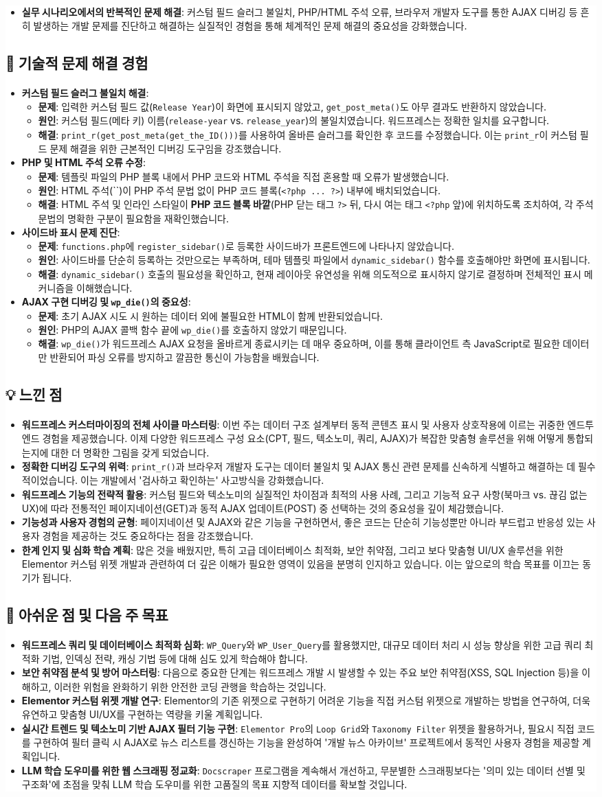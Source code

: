 -   **실무 시나리오에서의 반복적인 문제 해결**: 커스텀 필드 슬러그 불일치, PHP/HTML 주석 오류, 브라우저 개발자 도구를 통한 AJAX 디버깅 등 흔히 발생하는 개발 문제를 진단하고 해결하는 실질적인 경험을 통해 체계적인 문제 해결의 중요성을 강화했습니다.

## 🔧 기술적 문제 해결 경험

-   **커스텀 필드 슬러그 불일치 해결**:
    -   **문제**: 입력한 커스텀 필드 값(`Release Year`)이 화면에 표시되지 않았고, `get_post_meta()`도 아무 결과도 반환하지 않았습니다.
    -   **원인**: 커스텀 필드(메타 키) 이름(`release-year` vs. `release_year`)의 불일치였습니다. 워드프레스는 정확한 일치를 요구합니다.
    -   **해결**: `print_r(get_post_meta(get_the_ID()))`를 사용하여 올바른 슬러그를 확인한 후 코드를 수정했습니다. 이는 `print_r`이 커스텀 필드 문제 해결을 위한 근본적인 디버깅 도구임을 강조했습니다.
-   **PHP 및 HTML 주석 오류 수정**:
    -   **문제**: 템플릿 파일의 PHP 블록 내에서 PHP 코드와 HTML 주석을 직접 혼용할 때 오류가 발생했습니다.
    -   **원인**: HTML 주석(``)이 PHP 주석 문법 없이 PHP 코드 블록(`<?php ... ?>`) 내부에 배치되었습니다.
    -   **해결**: HTML 주석 및 인라인 스타일이 **PHP 코드 블록 바깥**(PHP 닫는 태그 `?>` 뒤, 다시 여는 태그 `<?php` 앞)에 위치하도록 조치하여, 각 주석 문법의 명확한 구분이 필요함을 재확인했습니다.
-   **사이드바 표시 문제 진단**:
    -   **문제**: `functions.php`에 `register_sidebar()`로 등록한 사이드바가 프론트엔드에 나타나지 않았습니다.
    -   **원인**: 사이드바를 단순히 등록하는 것만으로는 부족하며, 테마 템플릿 파일에서 `dynamic_sidebar()` 함수를 호출해야만 화면에 표시됩니다.
    -   **해결**: `dynamic_sidebar()` 호출의 필요성을 확인하고, 현재 레이아웃 유연성을 위해 의도적으로 표시하지 않기로 결정하며 전체적인 표시 메커니즘을 이해했습니다.
-   **AJAX 구현 디버깅 및 `wp_die()`의 중요성**:
    -   **문제**: 초기 AJAX 시도 시 원하는 데이터 외에 불필요한 HTML이 함께 반환되었습니다.
    -   **원인**: PHP의 AJAX 콜백 함수 끝에 `wp_die()`를 호출하지 않았기 때문입니다.
    -   **해결**: `wp_die()`가 워드프레스 AJAX 요청을 올바르게 종료시키는 데 매우 중요하며, 이를 통해 클라이언트 측 JavaScript로 필요한 데이터만 반환되어 파싱 오류를 방지하고 깔끔한 통신이 가능함을 배웠습니다.

## 💡 느낀 점

-   **워드프레스 커스터마이징의 전체 사이클 마스터링**: 이번 주는 데이터 구조 설계부터 동적 콘텐츠 표시 및 사용자 상호작용에 이르는 귀중한 엔드투엔드 경험을 제공했습니다. 이제 다양한 워드프레스 구성 요소(CPT, 필드, 텍소노미, 쿼리, AJAX)가 복잡한 맞춤형 솔루션을 위해 어떻게 통합되는지에 대한 더 명확한 그림을 갖게 되었습니다.
-   **정확한 디버깅 도구의 위력**: `print_r()`과 브라우저 개발자 도구는 데이터 불일치 및 AJAX 통신 관련 문제를 신속하게 식별하고 해결하는 데 필수적이었습니다. 이는 개발에서 '검사하고 확인하는' 사고방식을 강화했습니다.
-   **워드프레스 기능의 전략적 활용**: 커스텀 필드와 텍소노미의 실질적인 차이점과 최적의 사용 사례, 그리고 기능적 요구 사항(북마크 vs. 끊김 없는 UX)에 따라 전통적인 페이지네이션(GET)과 동적 AJAX 업데이트(POST) 중 선택하는 것의 중요성을 깊이 체감했습니다.
-   **기능성과 사용자 경험의 균형**: 페이지네이션 및 AJAX와 같은 기능을 구현하면서, 좋은 코드는 단순히 기능성뿐만 아니라 부드럽고 반응성 있는 사용자 경험을 제공하는 것도 중요하다는 점을 강조했습니다.
-   **한계 인지 및 심화 학습 계획**: 많은 것을 배웠지만, 특히 고급 데이터베이스 최적화, 보안 취약점, 그리고 보다 맞춤형 UI/UX 솔루션을 위한 Elementor 커스텀 위젯 개발과 관련하여 더 깊은 이해가 필요한 영역이 있음을 분명히 인지하고 있습니다. 이는 앞으로의 학습 목표를 이끄는 동기가 됩니다.

## 🌱 아쉬운 점 및 다음 주 목표

-   **워드프레스 쿼리 및 데이터베이스 최적화 심화**: `WP_Query`와 `WP_User_Query`를 활용했지만, 대규모 데이터 처리 시 성능 향상을 위한 고급 쿼리 최적화 기법, 인덱싱 전략, 캐싱 기법 등에 대해 심도 있게 학습해야 합니다.
-   **보안 취약점 분석 및 방어 마스터링**: 다음으로 중요한 단계는 워드프레스 개발 시 발생할 수 있는 주요 보안 취약점(XSS, SQL Injection 등)을 이해하고, 이러한 위험을 완화하기 위한 안전한 코딩 관행을 학습하는 것입니다.
-   **Elementor 커스텀 위젯 개발 연구**: Elementor의 기존 위젯으로 구현하기 어려운 기능을 직접 커스텀 위젯으로 개발하는 방법을 연구하여, 더욱 유연하고 맞춤형 UI/UX를 구현하는 역량을 키울 계획입니다.
-   **실시간 트렌드 및 텍소노미 기반 AJAX 필터 기능 구현**: `Elementor Pro`의 `Loop Grid`와 `Taxonomy Filter` 위젯을 활용하거나, 필요시 직접 코드를 구현하여 필터 클릭 시 AJAX로 뉴스 리스트를 갱신하는 기능을 완성하여 '개발 뉴스 아카이브' 프로젝트에서 동적인 사용자 경험을 제공할 계획입니다.
-   **LLM 학습 도우미를 위한 웹 스크래핑 정교화**: `Docscraper` 프로그램을 계속해서 개선하고, 무분별한 스크래핑보다는 '의미 있는 데이터 선별 및 구조화'에 초점을 맞춰 LLM 학습 도우미를 위한 고품질의 목표 지향적 데이터를 확보할 것입니다.
